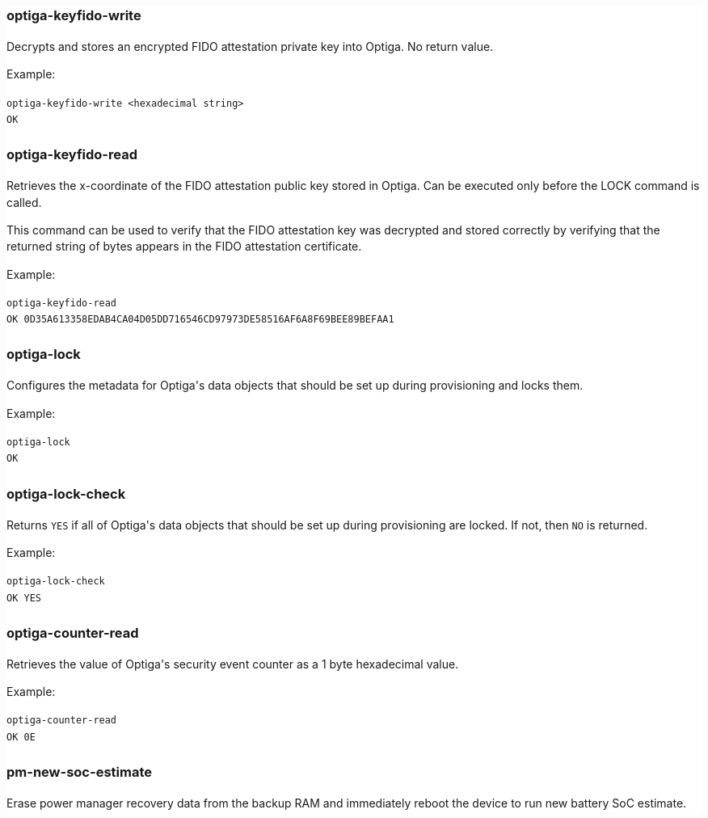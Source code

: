 ### optiga-keyfido-write
Decrypts and stores an encrypted FIDO attestation private key into Optiga. No return value.

Example:
```
optiga-keyfido-write <hexadecimal string>
OK
```

### optiga-keyfido-read
Retrieves the x-coordinate of the FIDO attestation public key stored in Optiga. Can be executed only before the LOCK command is called.

This command can be used to verify that the FIDO attestation key was decrypted and stored correctly by verifying that the returned string of bytes appears in the FIDO attestation certificate.

Example:
```
optiga-keyfido-read
OK 0D35A613358EDAB4CA04D05DD716546CD97973DE58516AF6A8F69BEE89BEFAA1
```

### optiga-lock
Configures the metadata for Optiga's data objects that should be set up during provisioning and locks them.

Example:
```
optiga-lock
OK
```

### optiga-lock-check
Returns `YES` if all of Optiga's data objects that should be set up during provisioning are locked. If not, then `NO` is returned.

Example:
```
optiga-lock-check
OK YES
```

### optiga-counter-read
Retrieves the value of Optiga's security event counter as a 1 byte hexadecimal value.

Example:
```
optiga-counter-read
OK 0E
```

### pm-new-soc-estimate
Erase power manager recovery data from the backup RAM and immediately reboot the device to run new battery SoC estimate.
